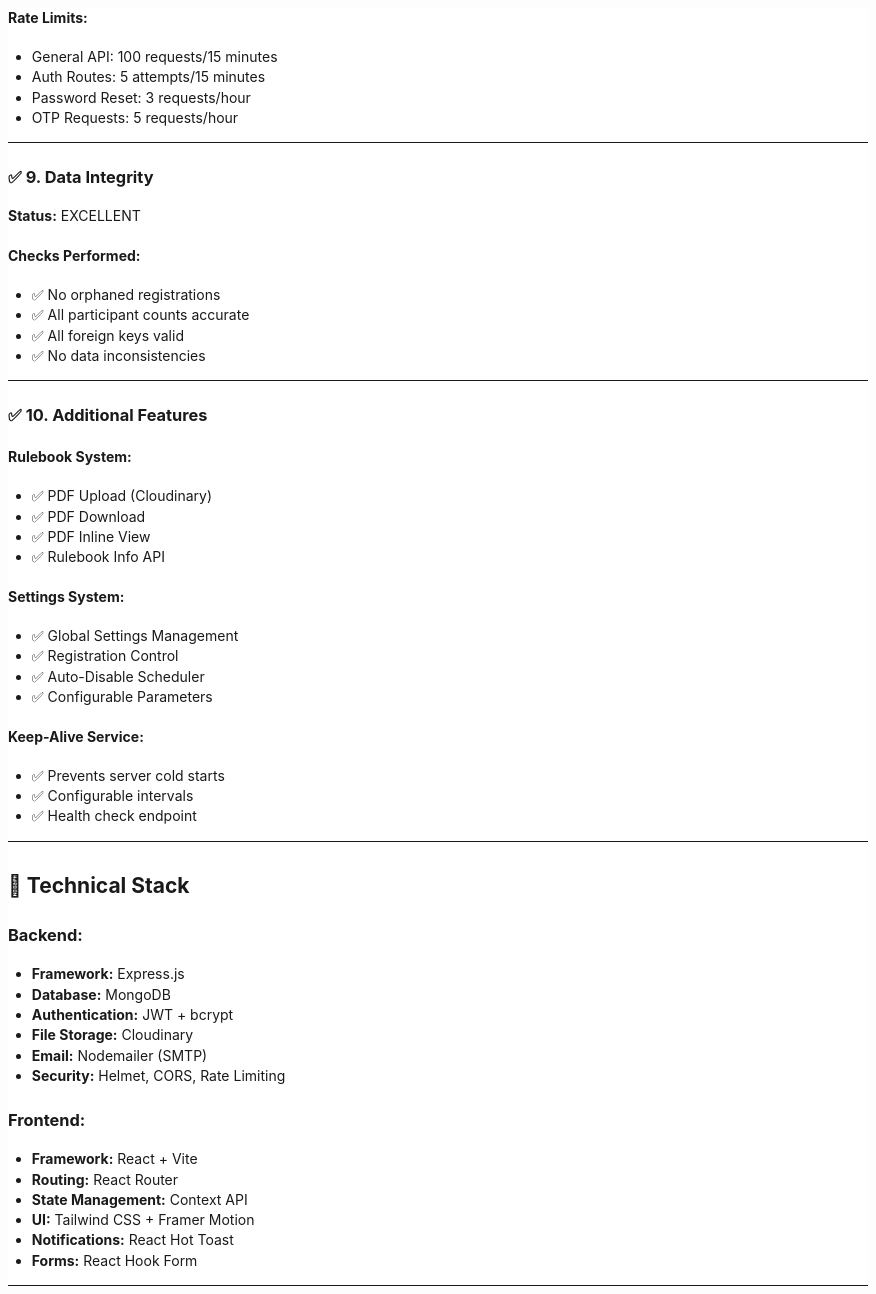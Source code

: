 #### Rate Limits:
- General API: 100 requests/15 minutes
- Auth Routes: 5 attempts/15 minutes
- Password Reset: 3 requests/hour
- OTP Requests: 5 requests/hour

---

### ✅ 9. Data Integrity
**Status:** EXCELLENT

#### Checks Performed:
- ✅ No orphaned registrations
- ✅ All participant counts accurate
- ✅ All foreign keys valid
- ✅ No data inconsistencies

---

### ✅ 10. Additional Features

#### Rulebook System:
- ✅ PDF Upload (Cloudinary)
- ✅ PDF Download
- ✅ PDF Inline View
- ✅ Rulebook Info API

#### Settings System:
- ✅ Global Settings Management
- ✅ Registration Control
- ✅ Auto-Disable Scheduler
- ✅ Configurable Parameters

#### Keep-Alive Service:
- ✅ Prevents server cold starts
- ✅ Configurable intervals
- ✅ Health check endpoint

---

## 🔧 Technical Stack

### Backend:
- **Framework:** Express.js
- **Database:** MongoDB
- **Authentication:** JWT + bcrypt
- **File Storage:** Cloudinary
- **Email:** Nodemailer (SMTP)
- **Security:** Helmet, CORS, Rate Limiting

### Frontend:
- **Framework:** React + Vite
- **Routing:** React Router
- **State Management:** Context API
- **UI:** Tailwind CSS + Framer Motion
- **Notifications:** React Hot Toast
- **Forms:** React Hook Form

---
